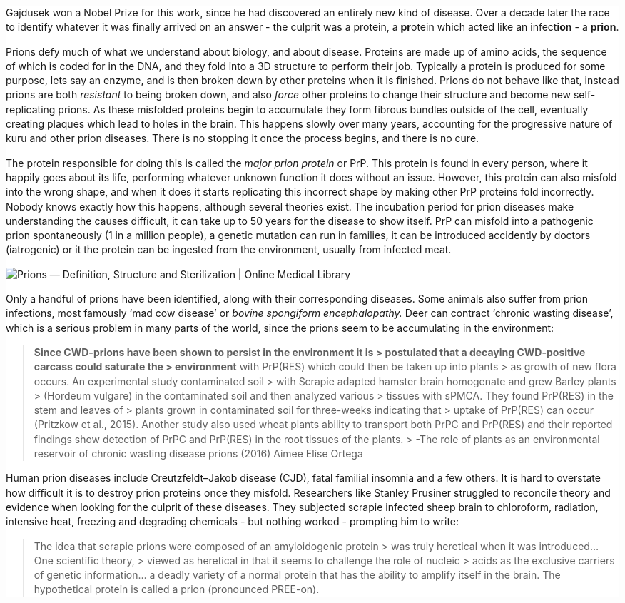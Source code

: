Gajdusek won a Nobel Prize for this work, since he had discovered an entirely new kind of disease. Over a decade later the race to identify whatever it was finally arrived on an answer - the culprit was a protein, a **pr**otein which acted like an infect**ion** - a **prion**.

Prions defy much of what we understand about biology, and about disease. Proteins are made up of amino acids, the sequence of which is coded for in the DNA, and they fold into a 3D structure to perform their job. Typically a protein is produced for some purpose, lets say an enzyme, and is then broken down by other proteins when it is finished. Prions do not behave like that, instead prions are both *resistant* to being broken down, and also *force* other proteins to change their structure and become new self-replicating prions. As these misfolded proteins begin to accumulate they form fibrous bundles outside of the cell, eventually creating plaques which lead to holes in the brain. This happens slowly over many years, accounting for the progressive nature of kuru and other prion diseases. There is no stopping it once the process begins, and there is no cure.

The protein responsible for doing this is called the *major prion protein* or PrP. This protein is found in every person, where it happily goes about its life, performing whatever unknown function it does without an issue. However, this protein can also misfold into the wrong shape, and when it does it starts replicating this incorrect shape by making other PrP proteins fold incorrectly. Nobody knows exactly how this happens, although several theories exist. The incubation period for prion diseases make understanding the causes difficult, it can take up to 50 years for the disease to show itself. PrP can misfold into a pathogenic prion spontaneously (1 in a million people), a genetic mutation can run in families, it can be introduced accidently by doctors (iatrogenic) or it the protein can be ingested from the environment, usually from infected meat.

<div class="captioned-image-container">

![](https://substackcdn.com/image/fetch/w_1456,c_limit,f_auto,q_auto:good,fl_progressive:steep/https%3A%2F%2Fsubstack-post-media.s3.amazonaws.com%2Fpublic%2Fimages%2Fbc9a1773-7f57-4bbf-a669-96080f77aab2_625x262.png "Prions — Definition, Structure and Sterilization | Online Medical Library")

</div>

Only a handful of prions have been identified, along with their corresponding diseases. Some animals also suffer from prion infections, most famously ‘mad cow disease’ or *bovine spongiform encephalopathy.* Deer can contract ‘chronic wasting disease’, which is a serious problem in many parts of the world, since the prions seem to be accumulating in the environment:

> **Since CWD-prions have been shown to persist in the environment it is > postulated that a decaying CWD-positive carcass could saturate the > environment** with PrP(RES) which could then be taken up into plants > as growth of new flora occurs. An experimental study contaminated soil > with Scrapie adapted hamster brain homogenate and grew Barley plants > (Hordeum vulgare) in the contaminated soil and then analyzed various > tissues with sPMCA. They found PrP(RES) in the stem and leaves of > plants grown in contaminated soil for three-weeks indicating that > uptake of PrP(RES) can occur (Pritzkow et al., 2015). Another study also used wheat plants ability to transport both PrPC and PrP(RES) and their reported findings show detection of PrPC and PrP(RES) in the root tissues of the plants. >
> -The role of plants as an environmental reservoir of chronic wasting disease prions (2016) Aimee Elise Ortega

Human prion diseases include Creutzfeldt–Jakob disease (CJD), fatal familial insomnia and a few others. It is hard to overstate how difficult it is to destroy prion proteins once they misfold. Researchers like Stanley Prusiner struggled to reconcile theory and evidence when looking for the culprit of these diseases. They subjected scrapie infected sheep brain to chloroform, radiation, intensive heat, freezing and degrading chemicals - but nothing worked - prompting him to write:

> The idea that scrapie prions were composed of an amyloidogenic protein > was truly heretical when it was introduced… One scientific theory, > viewed as heretical in that it seems to challenge the role of nucleic > acids as the exclusive carriers of genetic information… a deadly variety of a normal protein that has the ability to amplify itself in the brain. The hypothetical protein is called a prion (pronounced PREE-on).

